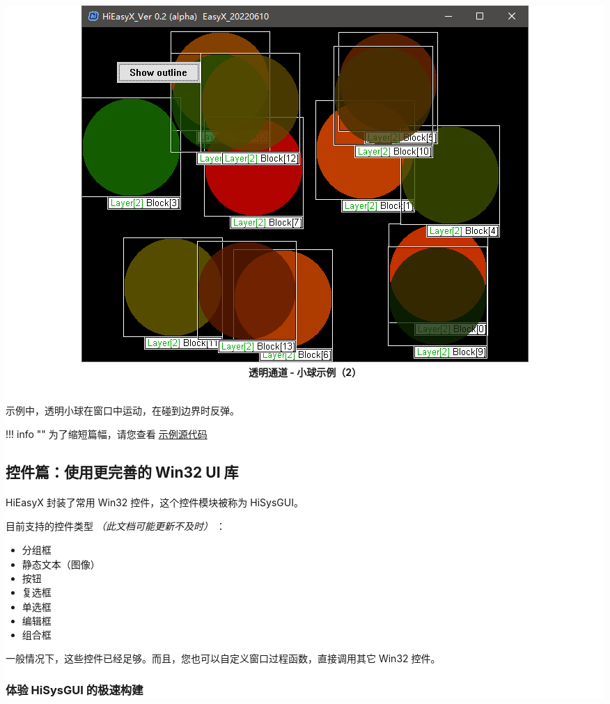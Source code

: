 <div align=center>
<img src="screenshot/balls2.png"><br>
<b>透明通道 - 小球示例（2）</b>
</div><br>

示例中，透明小球在窗口中运动，在碰到边界时反弹。

!!! info ""
    为了缩短篇幅，请您查看 [示例源代码](https://github.com/zouhuidong/HiEasyX/tree/main/Samples/Recommend/Balls.cpp)

## 控件篇：使用更完善的 Win32 UI 库

HiEasyX 封装了常用 Win32 控件，这个控件模块被称为 HiSysGUI。

目前支持的控件类型 *（此文档可能更新不及时）* ：

* 分组框
* 静态文本（图像）
* 按钮
* 复选框
* 单选框
* 编辑框
* 组合框

一般情况下，这些控件已经足够。而且，您也可以自定义窗口过程函数，直接调用其它 Win32 控件。

### 体验 HiSysGUI 的极速构建
